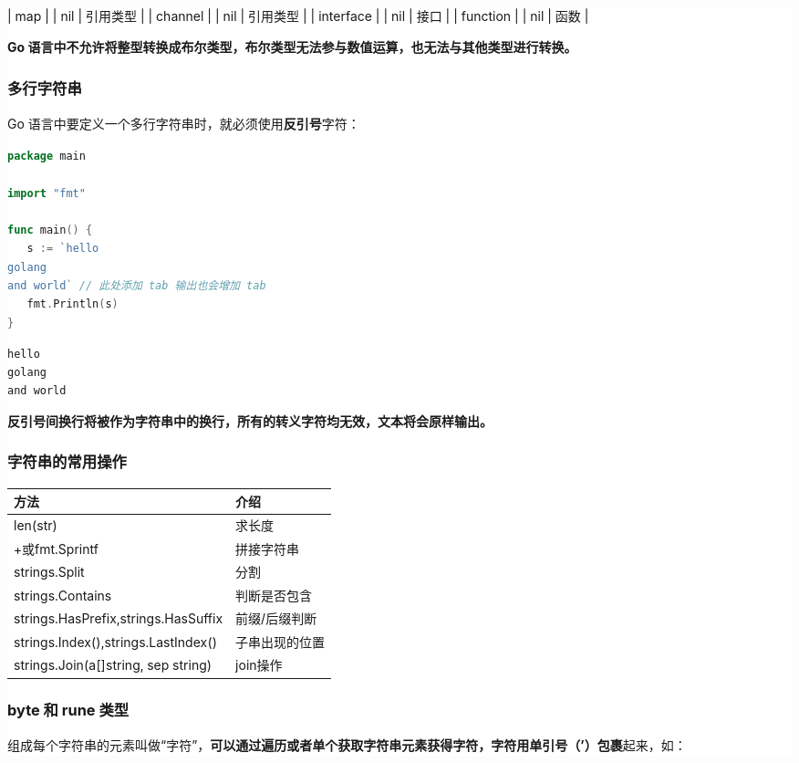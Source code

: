 | map           |            | nil    | 引用类型                                  |
| channel       |            | nil    | 引用类型                                  |
| interface     |            | nil    | 接口                                      |
| function      |            | nil    | 函数                                      |

**Go 语言中不允许将整型转换成布尔类型，布尔类型无法参与数值运算，也无法与其他类型进行转换。**

### 多行字符串

Go 语言中要定义一个多行字符串时，就必须使用**反引号**字符：

```go
package main

import "fmt"

func main() {
   s := `hello
golang
and world` // 此处添加 tab 输出也会增加 tab
   fmt.Println(s)
}
```

```bash
hello
golang
and world
```

**反引号间换行将被作为字符串中的换行，所有的转义字符均无效，文本将会原样输出。**

### 字符串的常用操作

| 方法                                | 介绍           |
| :---------------------------------- | :------------- |
| len(str)                            | 求长度         |
| +或fmt.Sprintf                      | 拼接字符串     |
| strings.Split                       | 分割           |
| strings.Contains                    | 判断是否包含   |
| strings.HasPrefix,strings.HasSuffix | 前缀/后缀判断  |
| strings.Index(),strings.LastIndex() | 子串出现的位置 |
| strings.Join(a[]string, sep string) | join操作       |

### byte 和 rune 类型

组成每个字符串的元素叫做“字符”，**可以通过遍历或者单个获取字符串元素获得字符，字符用单引号（’）包裹**起来，如：
